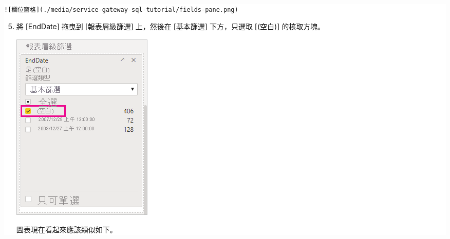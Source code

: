     ![欄位窗格](./media/service-gateway-sql-tutorial/fields-pane.png)

5. 將 [EndDate]  拖曳到 [報表層級篩選]  上，然後在 [基本篩選]  下方，只選取 [(空白)]  的核取方塊。

    ![報表層級篩選](./media/service-gateway-sql-tutorial/report-level-filters.png)

    圖表現在看起來應該類似如下。
